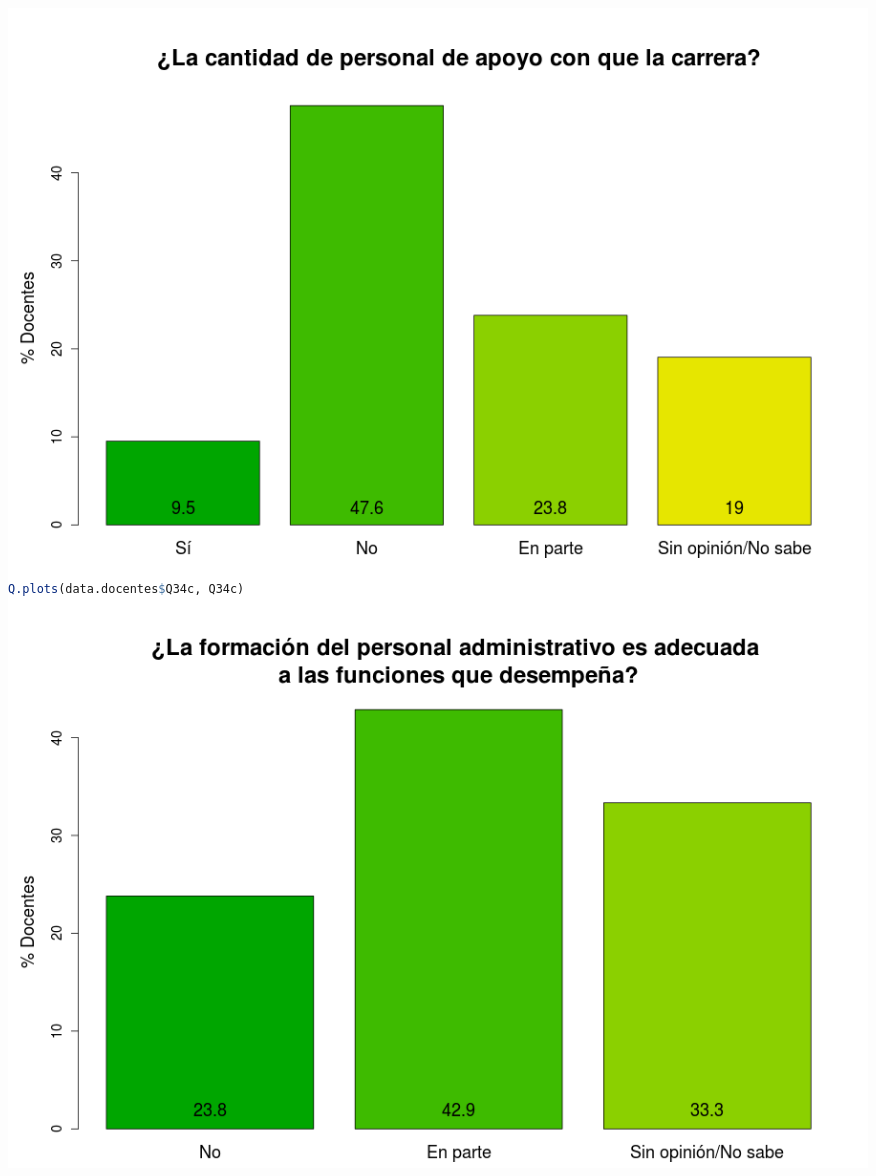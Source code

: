 ![plot of chunk Q34](figure/Q342.png) 

```r
Q.plots(data.docentes$Q34c, Q34c)
```

![plot of chunk Q34](figure/Q343.png) 
